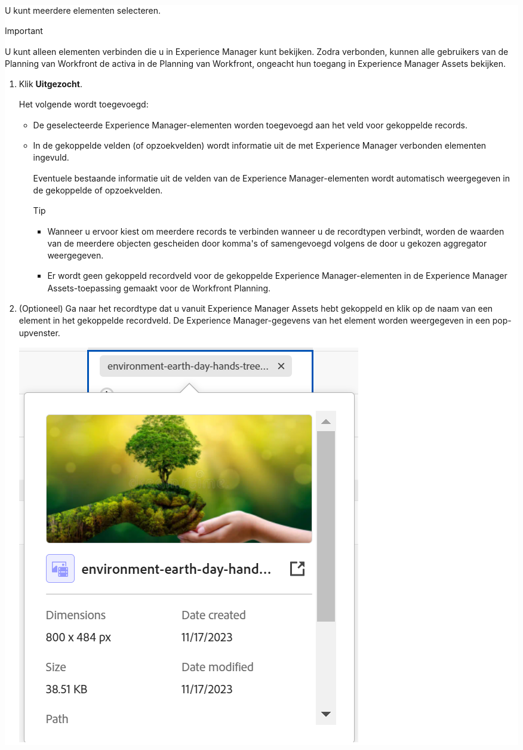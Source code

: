    U kunt meerdere elementen selecteren.

   >[!IMPORTANT]
   >
   > U kunt alleen elementen verbinden die u in Experience Manager kunt bekijken. Zodra verbonden, kunnen alle gebruikers van de Planning van Workfront de activa in de Planning van Workfront, ongeacht hun toegang in Experience Manager Assets bekijken.

1. Klik **Uitgezocht**. 

   Het volgende wordt toegevoegd:

   * De geselecteerde Experience Manager-elementen worden toegevoegd aan het veld voor gekoppelde records.
   * In de gekoppelde velden (of opzoekvelden) wordt informatie uit de met Experience Manager verbonden elementen ingevuld.

     Eventuele bestaande informatie uit de velden van de Experience Manager-elementen wordt automatisch weergegeven in de gekoppelde of opzoekvelden.

     >[!TIP]
     >
     >* Wanneer u ervoor kiest om meerdere records te verbinden wanneer u de recordtypen verbindt, worden de waarden van de meerdere objecten gescheiden door komma&#39;s of samengevoegd volgens de door u gekozen aggregator weergegeven.
     >
     >* Er wordt geen gekoppeld recordveld voor de gekoppelde Experience Manager-elementen in de Experience Manager Assets-toepassing gemaakt voor de Workfront Planning.

1. (Optioneel) Ga naar het recordtype dat u vanuit Experience Manager Assets hebt gekoppeld en klik op de naam van een element in het gekoppelde recordveld. De Experience Manager-gegevens van het element worden weergegeven in een pop-upvenster.

   ![ Element pop-up venster met de details en de duimnagel van AEM ](assets/asset-pop-up-window-with-aem-details-and-thumbnail.png)